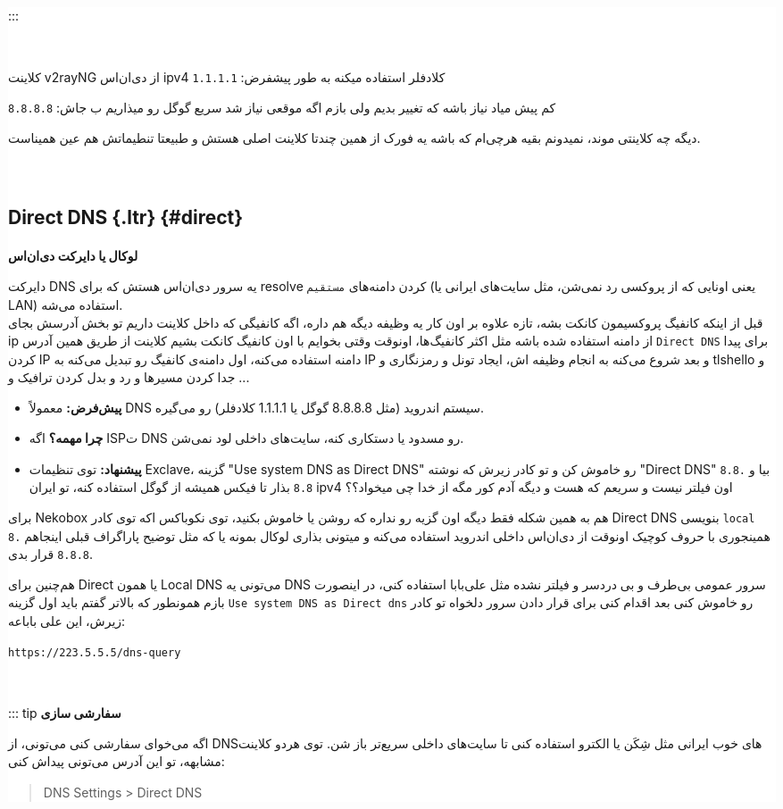 :::

<br/>

کلاینت v2rayNG از دی‌ان‌اس ipv4 کلادفلر استفاده میکنه به طور پیشفرض: `1.1.1.1`

کم پیش میاد نیاز باشه که تغییر بدیم ولی بازم اگه موقعی نیاز شد سریع گوگل رو میذاریم ب جاش: `8.8.8.8`

دیگه چه کلاینتی موند، نمیدونم بقیه هرچی‌ام که باشه یه فورک از همین چندتا کلاینت اصلی هستش و طبیعتا تنطیماتش هم عین همیناست.

<br/> 

## Direct DNS {.ltr} {#direct}

**لوکال یا دایرکت دی‌ان‌اس**

دایرکت DNS یه سرور دی‌ان‌اس‌ هستش که برای resolve کردن دامنه‌های `مستقیم` (یعنی اونایی که از پروکسی رد نمی‌شن، مثل سایت‌های ایرانی یا LAN) استفاده می‌شه.  
قبل از اینکه کانفیگ پروکسیمون کانکت بشه، تازه علاوه بر اون کار یه وظیفه‌ دیگه هم داره، اگه کانفیگی که داخل کلاینت داریم تو بخش آدرسش بجای ip از دامنه استفاده شده باشه مثل اکثر کانفیگ‌ها، اونوقت وقتی بخوایم با اون کانفیگ کانکت بشیم کلاینت از طریق همین آدرس `Direct DNS` برای پیدا کردن IP دامنه استفاده می‌کنه، اول دامنه‌ی کانفیگ رو تبدیل می‌کنه به IP و بعد شروع می‌کنه به انجام وظیفه اش، ایجاد تونل و رمزنگاری و tlshello و جدا کردن مسیرها و رد و بدل کردن ترافیک و ... 

- **پیش‌فرض:** معمولاً DNS سیستم اندروید (مثل 8.8.8.8 گوگل یا 1.1.1.1 کلادفلر) رو می‌گیره.

- **چرا مهمه؟** اگه ISP‌ت DNS رو مسدود یا دستکاری کنه، سایت‌های داخلی لود نمی‌شن.

- **پیشنهاد:** توی تنظیمات Exclave، گزینه "Use system DNS as Direct DNS" رو خاموش کن و تو کادر زیرش که نوشته "Direct DNS" بیا و `8.8.8.8` بذار تا فیکس همیشه از گوگل استفاده کنه، تو ایران ipv4 اون فیلتر نیست و سریعم که هست و دیگه آدم کور مگه از خدا چی میخواد؟؟

برای Nekobox هم به همین شکله فقط دیگه اون گزیه رو نداره که روشن یا خاموش بکنید، توی نکوباکس اکه توی کادر Direct DNS بنویسی `local` همینجوری با حروف کوچیک اونوقت از دی‌ان‌اس داخلی اندروید استفاده می‌کنه و میتونی بذاری لوکال بمونه یا که مثل توضیح پاراگراف قبلی اینجاهم `8.8.8.8` قرار بدی.

هم‌چنین برای Direct یا همون Local DNS می‌تونی یه DNS سرور عمومی بی‌طرف و بی دردسر و فیلتر نشده مثل علی‌بابا استفاده کنی، در اینصورت بازم همونطور که بالاتر گفتم باید اول گزینه `Use system DNS as Direct dns` رو خاموش کنی بعد اقدام کنی برای قرار دادن سرور دلخواه تو کادر زیرش، این علی باباعه:

<Ltr>
  
```
https://223.5.5.5/dns-query
```

</Ltr>
<br/>

::: tip **سفارشی سازی**

اگه می‌خوای سفارشی کنی می‌تونی، از DNS‌های خوب ایرانی مثل شِکَن یا الکترو استفاده کنی تا سایت‌های داخلی سریع‌تر باز شن. توی هردو کلاینت مشابهه، تو این آدرس می‌تونی پیداش کنی:

<Ltr>

> DNS Settings > Direct DNS  
  